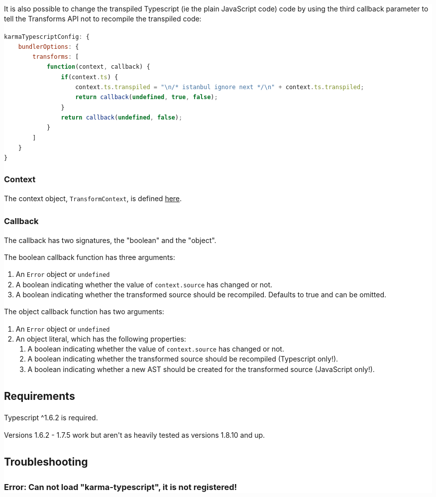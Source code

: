 It is also possible to change the transpiled Typescript (ie the plain JavaScript code) code by using the third callback parameter to tell the Transforms API not to recompile the transpiled code:

```javascript
karmaTypescriptConfig: {
    bundlerOptions: {
        transforms: [
            function(context, callback) {
                if(context.ts) {
                    context.ts.transpiled = "\n/* istanbul ignore next */\n" + context.ts.transpiled;
                    return callback(undefined, true, false);
                }
                return callback(undefined, false);
            }
        ]
    }
}
```

### Context
The context object, `TransformContext`, is defined [here](https://github.com/monounity/karma-typescript/blob/master/src/api/transforms.ts).

### Callback

The callback has two signatures, the "boolean" and the "object".

The boolean callback function has three arguments:
1. An `Error` object or `undefined`
2. A boolean indicating whether the value of `context.source` has changed or not.
3. A boolean indicating whether the transformed source should be recompiled. Defaults to true and can be omitted.

The object callback function has two arguments:

1. An `Error` object or `undefined`
2. An object literal, which has the following properties:
    1. A boolean indicating whether the value of `context.source` has changed or not.
    2. A boolean indicating whether the transformed source should be recompiled (Typescript only!).
    3. A boolean indicating whether a new AST should be created for the transformed source (JavaScript only!).

## Requirements

Typescript ^1.6.2 is required.

Versions 1.6.2 - 1.7.5 work but aren't as heavily tested as versions 1.8.10 and up.

## Troubleshooting

### Error: Can not load "karma-typescript", it is not registered!
